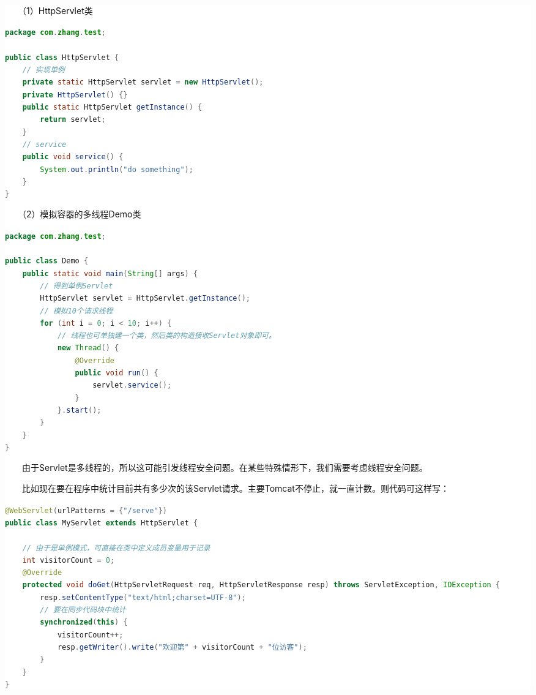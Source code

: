 　　（1）HttpServlet类

```java
package com.zhang.test;

public class HttpServlet {
    // 实现单例
    private static HttpServlet servlet = new HttpServlet();
    private HttpServlet() {}
    public static HttpServlet getInstance() {
        return servlet;
    }
    // service
    public void service() {
        System.out.println("do something");
    }    
}
```

　　（2）模拟容器的多线程Demo类

```java
package com.zhang.test;

public class Demo {
    public static void main(String[] args) {
        // 得到单例Servlet
        HttpServlet servlet = HttpServlet.getInstance();
        // 模拟10个请求线程
        for (int i = 0; i < 10; i++) {
            // 线程也可单独建一个类，然后类的构造接收Servlet对象即可。
            new Thread() {
                @Override
                public void run() {
                    servlet.service();
                }
            }.start();
        }
    }
}
```

　　由于Servlet是多线程的，所以这可能引发线程安全问题。在某些特殊情形下，我们需要考虑线程安全问题。

　　比如现在要在程序中统计目前共有多少次的该Servlet请求。主要Tomcat不停止，就一直计数。则代码可这样写：

```java
@WebServlet(urlPatterns = {"/serve"})
public class MyServlet extends HttpServlet {

    // 由于是单例模式，可直接在类中定义成员变量用于记录
    int visitorCount = 0;
    @Override
    protected void doGet(HttpServletRequest req, HttpServletResponse resp) throws ServletException, IOException {
        resp.setContentType("text/html;charset=UTF-8");
        // 要在同步代码块中统计
        synchronized(this) {
            visitorCount++;
            resp.getWriter().write("欢迎第" + visitorCount + "位访客");
        }
    }
}
```

